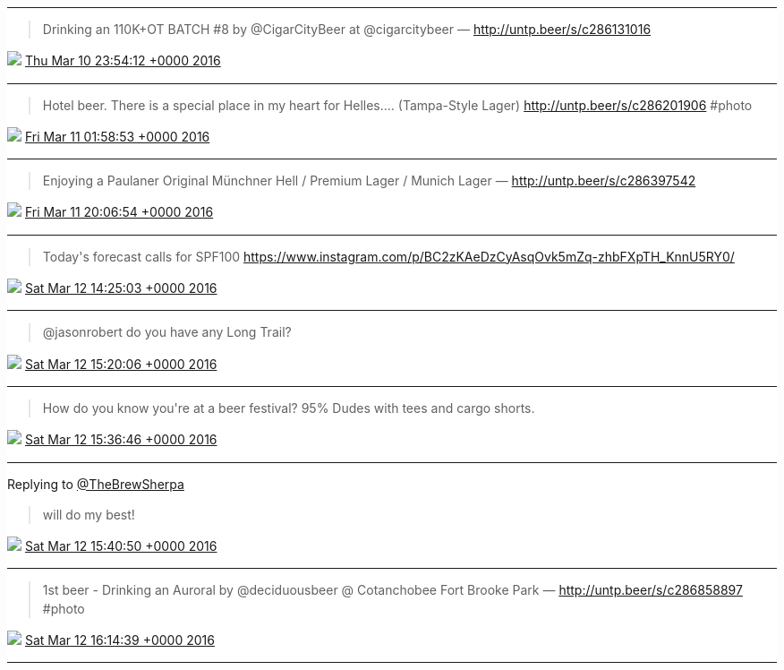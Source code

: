 ----

> Drinking an 110K+OT BATCH #8 by @CigarCityBeer at @cigarcitybeer — http://untp.beer/s/c286131016

<img src="media/tweet.ico" width="12" /> [Thu Mar 10 23:54:12 +0000 2016](https://twitter.com/nhudson/status/708078533759864832)

----

> Hotel beer. There is a special place in my heart for Helles.... (Tampa-Style Lager) http://untp.beer/s/c286201906 #photo

<img src="media/tweet.ico" width="12" /> [Fri Mar 11 01:58:53 +0000 2016](https://twitter.com/nhudson/status/708109909947244545)

----

> Enjoying a Paulaner Original Münchner Hell / Premium Lager / Munich Lager — http://untp.beer/s/c286397542

<img src="media/tweet.ico" width="12" /> [Fri Mar 11 20:06:54 +0000 2016](https://twitter.com/nhudson/status/708383720525459456)

----

> Today's forecast calls for SPF100 https://www.instagram.com/p/BC2zKAeDzCyAsqOvk5mZq-zhbFXpTH_KnnU5RY0/

<img src="media/tweet.ico" width="12" /> [Sat Mar 12 14:25:03 +0000 2016](https://twitter.com/nhudson/status/708660077729865728)

----

> @jasonrobert do you have any Long Trail?

<img src="media/tweet.ico" width="12" /> [Sat Mar 12 15:20:06 +0000 2016](https://twitter.com/nhudson/status/708673929947127810)

----

> How do you know you're at a beer festival? 95% Dudes with tees and cargo shorts.

<img src="media/tweet.ico" width="12" /> [Sat Mar 12 15:36:46 +0000 2016](https://twitter.com/nhudson/status/708678125119385601)

----

Replying to [@TheBrewSherpa](https://twitter.com/TheBrewSherpa/status/708678234003603456)

> will do my best!

<img src="media/tweet.ico" width="12" /> [Sat Mar 12 15:40:50 +0000 2016](https://twitter.com/nhudson/status/708679150391795713)

----

> 1st beer - Drinking an Auroral by @deciduousbeer @ Cotanchobee Fort Brooke Park  — http://untp.beer/s/c286858897 #photo

<img src="media/tweet.ico" width="12" /> [Sat Mar 12 16:14:39 +0000 2016](https://twitter.com/nhudson/status/708687660823527425)

----
